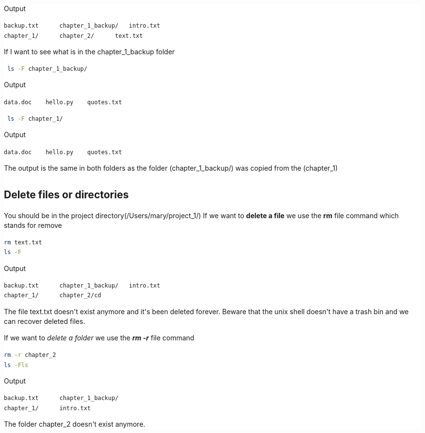 Output
```bash
backup.txt		chapter_1_backup/	intro.txt
chapter_1/		chapter_2/		text.txt
```
If I want to see what is in the chapter_1_backup folder 

```bash
 ls -F chapter_1_backup/

```

Output
```bash
data.doc	hello.py	quotes.txt
```
```bash
 ls -F chapter_1/

```
Output
```bash
data.doc	hello.py	quotes.txt
```
The output is the same in both folders as the folder (chapter_1_backup/) was copied from the (chapter_1)
## Delete files or directories
You should be in the project directory(/Users/mary/project_1/)
If we want to **delete a file** we use the **rm** file command which stands for remove

```bash
rm text.txt 
ls -F
```
Output
```bash
backup.txt		chapter_1_backup/	intro.txt
chapter_1/		chapter_2/cd 
```
The file text.txt doesn't exist anymore and it's been deleted forever. Beware that the unix shell doesn't have  a trash bin and we can recover deleted files. 


If we want to *delete a folder* we use the ***rm -r*** file command

```bash
rm -r chapter_2 
ls -Fls
```
Output
```bash
backup.txt		chapter_1_backup/
chapter_1/		intro.txt
```
The folder chapter_2  doesn't exist anymore. 

